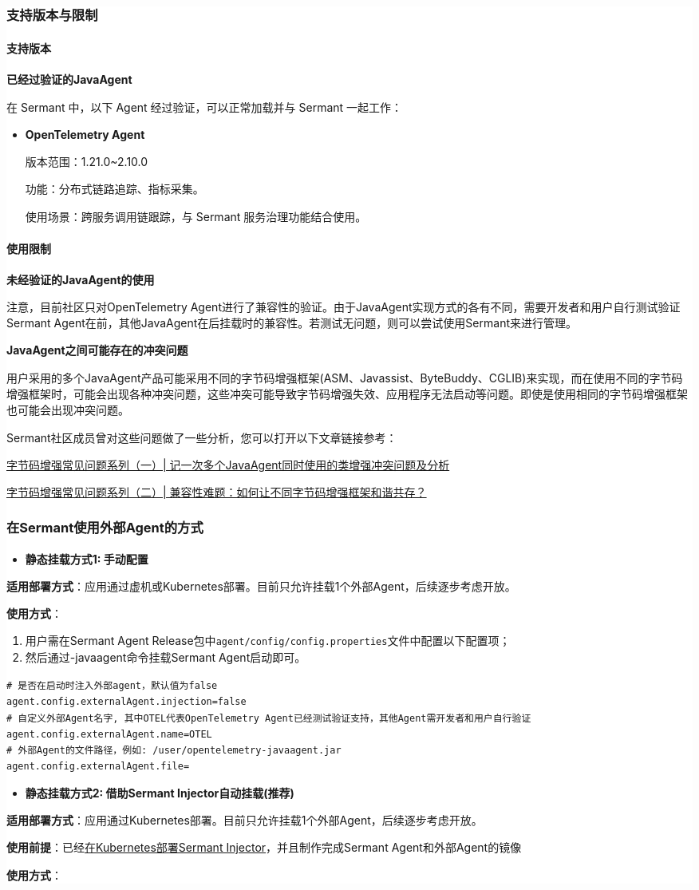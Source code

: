 ### 支持版本与限制

#### 支持版本

**已经过验证的JavaAgent**

在 Sermant 中，以下 Agent 经过验证，可以正常加载并与 Sermant 一起工作：

- **OpenTelemetry  Agent**

  版本范围：1.21.0~2.10.0

  功能：分布式链路追踪、指标采集。

  使用场景：跨服务调用链跟踪，与 Sermant 服务治理功能结合使用。

#### 使用限制

**未经验证的JavaAgent的使用**

注意，目前社区只对OpenTelemetry  Agent进行了兼容性的验证。由于JavaAgent实现方式的各有不同，需要开发者和用户自行测试验证Sermant Agent在前，其他JavaAgent在后挂载时的兼容性。若测试无问题，则可以尝试使用Sermant来进行管理。

**JavaAgent之间可能存在的冲突问题**

用户采用的多个JavaAgent产品可能采用不同的字节码增强框架(ASM、Javassist、ByteBuddy、CGLIB)来实现，而在使用不同的字节码增强框架时，可能会出现各种冲突问题，这些冲突可能导致字节码增强失效、应用程序无法启动等问题。即使是使用相同的字节码增强框架也可能会出现冲突问题。

Sermant社区成员曾对这些问题做了一些分析，您可以打开以下文章链接参考：

[字节码增强常见问题系列（一）| 记一次多个JavaAgent同时使用的类增强冲突问题及分析](https://bbs.huaweicloud.com/blogs/382800)

[字节码增强常见问题系列（二）| 兼容性难题：如何让不同字节码增强框架和谐共存？](https://bbs.huaweicloud.com/blogs/407641)

### 在Sermant使用外部Agent的方式

- **静态挂载方式1: 手动配置**

**适用部署方式**：应用通过虚机或Kubernetes部署。目前只允许挂载1个外部Agent，后续逐步考虑开放。

**使用方式**：

1. 用户需在Sermant Agent Release包中`agent/config/config.properties`文件中配置以下配置项；
2. 然后通过-javaagent命令挂载Sermant Agent启动即可。

```properties
# 是否在启动时注入外部agent，默认值为false
agent.config.externalAgent.injection=false
# 自定义外部Agent名字, 其中OTEL代表OpenTelemetry Agent已经测试验证支持，其他Agent需开发者和用户自行验证
agent.config.externalAgent.name=OTEL
# 外部Agent的文件路径，例如: /user/opentelemetry-javaagent.jar
agent.config.externalAgent.file=
```

- **静态挂载方式2: 借助Sermant Injector自动挂载(推荐)**

**适用部署方式**：应用通过Kubernetes部署。目前只允许挂载1个外部Agent，后续逐步考虑开放。

**使用前提**：已经[在Kubernetes部署Sermant Injector](sermant-injector.md)，并且制作完成Sermant Agent和外部Agent的镜像

**使用方式**：
